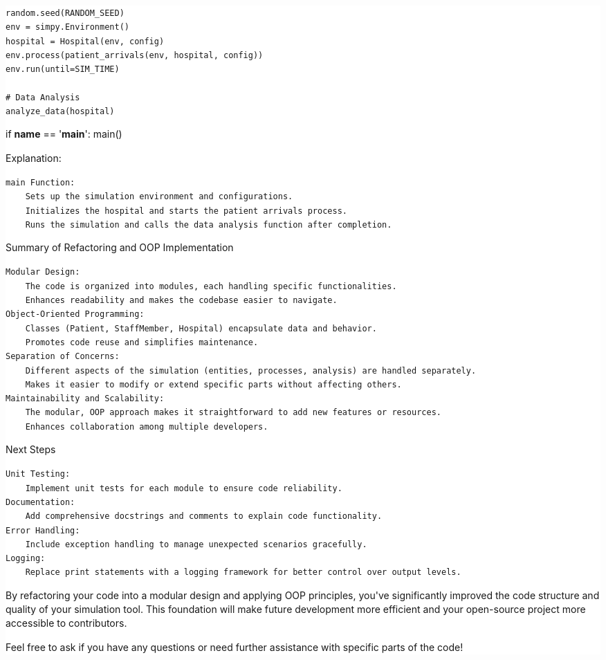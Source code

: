     random.seed(RANDOM_SEED)
    env = simpy.Environment()
    hospital = Hospital(env, config)
    env.process(patient_arrivals(env, hospital, config))
    env.run(until=SIM_TIME)
    
    # Data Analysis
    analyze_data(hospital)

if __name__ == '__main__':
    main()

Explanation:

    main Function:
        Sets up the simulation environment and configurations.
        Initializes the hospital and starts the patient arrivals process.
        Runs the simulation and calls the data analysis function after completion.

Summary of Refactoring and OOP Implementation

    Modular Design:
        The code is organized into modules, each handling specific functionalities.
        Enhances readability and makes the codebase easier to navigate.
    Object-Oriented Programming:
        Classes (Patient, StaffMember, Hospital) encapsulate data and behavior.
        Promotes code reuse and simplifies maintenance.
    Separation of Concerns:
        Different aspects of the simulation (entities, processes, analysis) are handled separately.
        Makes it easier to modify or extend specific parts without affecting others.
    Maintainability and Scalability:
        The modular, OOP approach makes it straightforward to add new features or resources.
        Enhances collaboration among multiple developers.

Next Steps

    Unit Testing:
        Implement unit tests for each module to ensure code reliability.
    Documentation:
        Add comprehensive docstrings and comments to explain code functionality.
    Error Handling:
        Include exception handling to manage unexpected scenarios gracefully.
    Logging:
        Replace print statements with a logging framework for better control over output levels.

By refactoring your code into a modular design and applying OOP principles, you've significantly improved the code structure and quality of your simulation tool. This foundation will make future development more efficient and your open-source project more accessible to contributors.

Feel free to ask if you have any questions or need further assistance with specific parts of the code!
